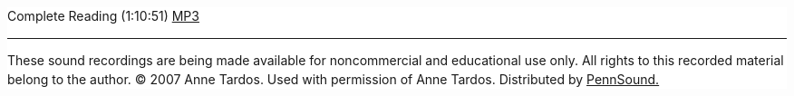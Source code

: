 Complete Reading (1:10:51) [MP3](https://media.sas.upenn.edu/pennsound/authors/Tardos/3-15-16/Tardos_Anne_Mulilingual-Poetics_KWH-UPenn_3-18-2016.mp3)

  

------------------------------------------------------------------------

These sound recordings are being made available for noncommercial and
educational use only. All rights to this recorded material belong to the author.
© 2007 Anne Tardos. Used with permission of Anne Tardos. Distributed by [PennSound.](../index.html)
